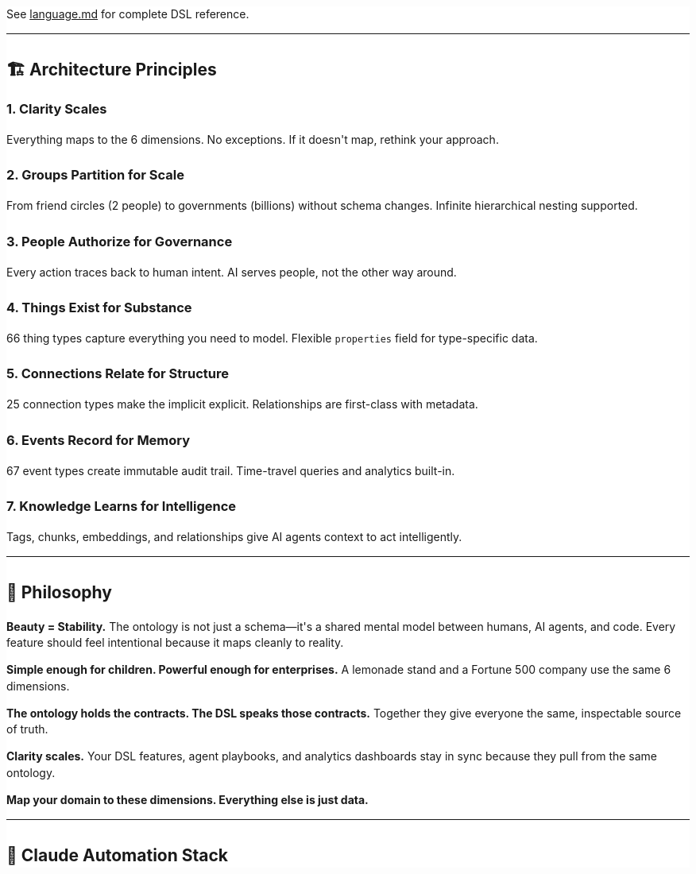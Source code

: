 See [language.md](./knowledge/language.md) for complete DSL reference.

---

## 🏗️ Architecture Principles

### 1. Clarity Scales
Everything maps to the 6 dimensions. No exceptions. If it doesn't map, rethink your approach.

### 2. Groups Partition for Scale
From friend circles (2 people) to governments (billions) without schema changes. Infinite hierarchical nesting supported.

### 3. People Authorize for Governance
Every action traces back to human intent. AI serves people, not the other way around.

### 4. Things Exist for Substance
66 thing types capture everything you need to model. Flexible `properties` field for type-specific data.

### 5. Connections Relate for Structure
25 connection types make the implicit explicit. Relationships are first-class with metadata.

### 6. Events Record for Memory
67 event types create immutable audit trail. Time-travel queries and analytics built-in.

### 7. Knowledge Learns for Intelligence
Tags, chunks, embeddings, and relationships give AI agents context to act intelligently.

---

## 💎 Philosophy

**Beauty = Stability.** The ontology is not just a schema—it's a shared mental model between humans, AI agents, and code. Every feature should feel intentional because it maps cleanly to reality.

**Simple enough for children. Powerful enough for enterprises.** A lemonade stand and a Fortune 500 company use the same 6 dimensions.

**The ontology holds the contracts. The DSL speaks those contracts.** Together they give everyone the same, inspectable source of truth.

**Clarity scales.** Your DSL features, agent playbooks, and analytics dashboards stay in sync because they pull from the same ontology.

**Map your domain to these dimensions. Everything else is just data.**

---

## 🤖 Claude Automation Stack
